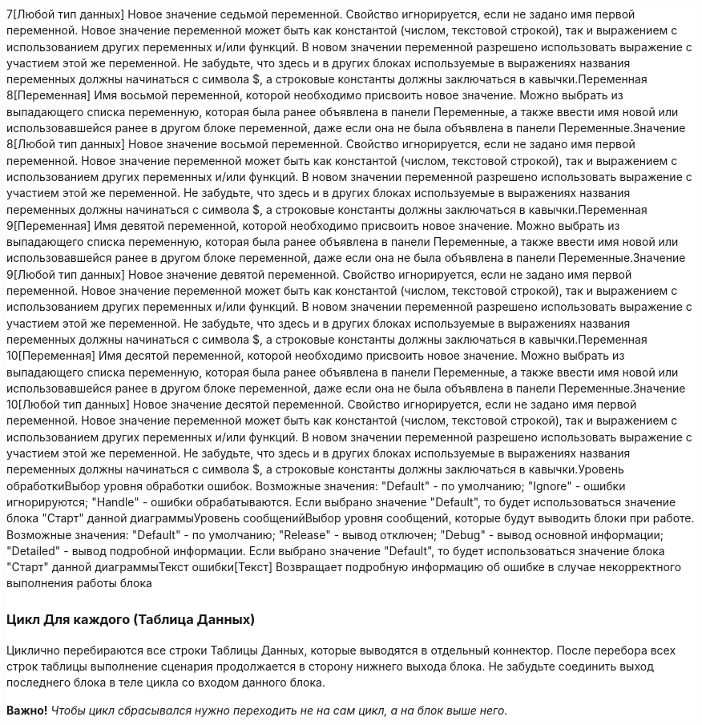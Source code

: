 7</td><td>[Любой тип данных] Новое значение седьмой переменной. Свойство игнорируется, если не задано имя первой переменной. Новое значение переменной может быть как константой (числом, текстовой строкой), так и выражением с использованием других переменных и/или функций. В новом значении переменной разрешено использовать выражение с участием этой же переменной. Не забудьте, что здесь и в других блоках используемые в выражениях названия переменных должны начинаться с символа $, а строковые константы должны заключаться в кавычки.</td></tr><tr><td>Переменная 8</td><td>[Переменная] Имя восьмой переменной, которой необходимо присвоить новое значение. Можно выбрать из выпадающего списка переменную, которая была ранее объявлена в панели Переменные, а также ввести имя новой или использовавшейся ранее в другом блоке переменной, даже если она не была объявлена в панели Переменные.</td></tr><tr><td>Значение 8</td><td>[Любой тип данных] Новое значение восьмой переменной. Свойство игнорируется, если не задано имя первой переменной. Новое значение переменной может быть как константой (числом, текстовой строкой), так и выражением с использованием других переменных и/или функций. В новом значении переменной разрешено использовать выражение с участием этой же переменной. Не забудьте, что здесь и в других блоках используемые в выражениях названия переменных должны начинаться с символа $, а строковые константы должны заключаться в кавычки.</td></tr><tr><td>Переменная 9</td><td>[Переменная] Имя девятой переменной, которой необходимо присвоить новое значение. Можно выбрать из выпадающего списка переменную, которая была ранее объявлена в панели Переменные, а также ввести имя новой или использовавшейся ранее в другом блоке переменной, даже если она не была объявлена в панели Переменные.</td></tr><tr><td>Значение 9</td><td>[Любой тип данных] Новое значение девятой переменной. Свойство игнорируется, если не задано имя первой переменной. Новое значение переменной может быть как константой (числом, текстовой строкой), так и выражением с использованием других переменных и/или функций. В новом значении переменной разрешено использовать выражение с участием этой же переменной. Не забудьте, что здесь и в других блоках используемые в выражениях названия переменных должны начинаться с символа $, а строковые константы должны заключаться в кавычки.</td></tr><tr><td>Переменная 10</td><td>[Переменная] Имя десятой переменной, которой необходимо присвоить новое значение. Можно выбрать из выпадающего списка переменную, которая была ранее объявлена в панели Переменные, а также ввести имя новой или использовавшейся ранее в другом блоке переменной, даже если она не была объявлена в панели Переменные.</td></tr><tr><td>Значение 10</td><td>[Любой тип данных] Новое значение десятой переменной. Свойство игнорируется, если не задано имя первой переменной. Новое значение переменной может быть как константой (числом, текстовой строкой), так и выражением с использованием других переменных и/или функций. В новом значении переменной разрешено использовать выражение с участием этой же переменной. Не забудьте, что здесь и в других блоках используемые в выражениях названия переменных должны начинаться с символа $, а строковые константы должны заключаться в кавычки.</td></tr><tr><td>Уровень обработки</td><td>Выбор уровня обработки ошибок. Возможные значения: "Default" - по умолчанию; "Ignore" - ошибки игнорируются; "Handle" - ошибки обрабатываются. Если выбрано значение "Default", то будет использоваться значение блока "Старт" данной диаграммы</td></tr><tr><td>Уровень сообщений</td><td>Выбор уровня сообщений, которые будут выводить блоки при работе. Возможные значения: "Default" - по умолчанию; "Release" - вывод отключен; "Debug" - вывод основной информации; "Detailed" - вывод подробной информации. Если выбрано значение "Default", то будет использоваться значение блока "Старт" данной диаграммы</td></tr><tr><td>Текст ошибки</td><td>[Текст] Возвращает подробную информацию об ошибке в случае некорректного выполнения работы блока</td></tr></tbody></table>

### Цикл Для каждого (Таблица Данных)

Циклично перебираются все строки Таблицы Данных, которые выводятся в отдельный коннектор. После перебора всех строк таблицы выполнение сценария продолжается в сторону нижнего выхода блока. Не забудьте соединить выход последнего блока в теле цикла со входом данного блока.

**Важно!** _Чтобы цикл сбрасывался нужно переходить не на сам цикл, а на блок выше него._
